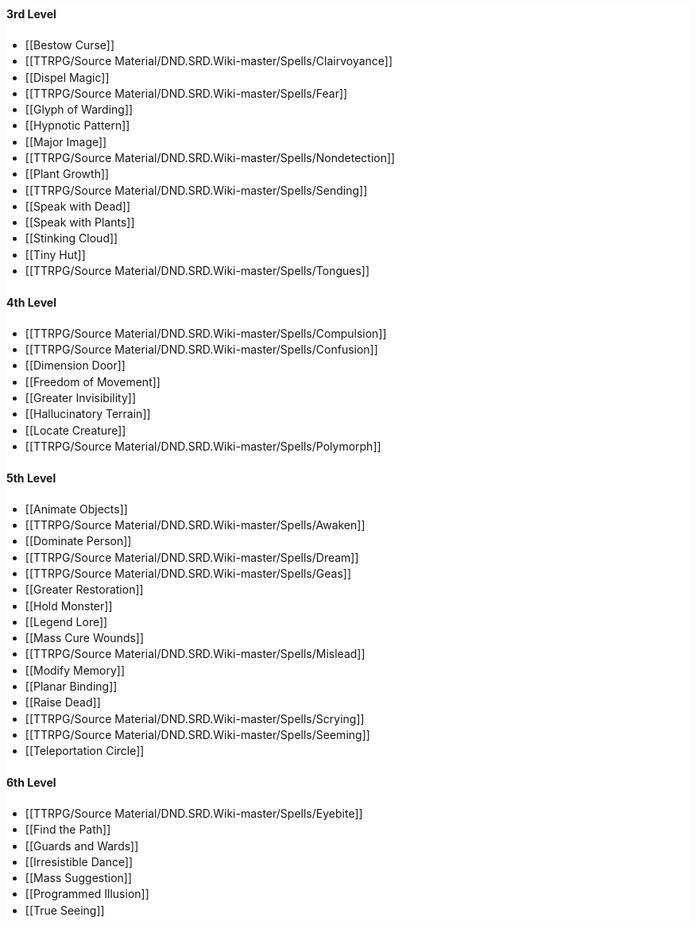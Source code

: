 #### 3rd Level

- [[Bestow Curse]]
- [[TTRPG/Source Material/DND.SRD.Wiki-master/Spells/Clairvoyance]]
- [[Dispel Magic]]
- [[TTRPG/Source Material/DND.SRD.Wiki-master/Spells/Fear]]
- [[Glyph of Warding]]
- [[Hypnotic Pattern]]
- [[Major Image]]
- [[TTRPG/Source Material/DND.SRD.Wiki-master/Spells/Nondetection]]
- [[Plant Growth]]
- [[TTRPG/Source Material/DND.SRD.Wiki-master/Spells/Sending]]
- [[Speak with Dead]]
- [[Speak with Plants]]
- [[Stinking Cloud]]
- [[Tiny Hut]]
- [[TTRPG/Source Material/DND.SRD.Wiki-master/Spells/Tongues]]

#### 4th Level

- [[TTRPG/Source Material/DND.SRD.Wiki-master/Spells/Compulsion]]
- [[TTRPG/Source Material/DND.SRD.Wiki-master/Spells/Confusion]]
- [[Dimension Door]]
- [[Freedom of Movement]]
- [[Greater Invisibility]]
- [[Hallucinatory Terrain]]
- [[Locate Creature]]
- [[TTRPG/Source Material/DND.SRD.Wiki-master/Spells/Polymorph]]

#### 5th Level

- [[Animate Objects]]
- [[TTRPG/Source Material/DND.SRD.Wiki-master/Spells/Awaken]]
- [[Dominate Person]]
- [[TTRPG/Source Material/DND.SRD.Wiki-master/Spells/Dream]]
- [[TTRPG/Source Material/DND.SRD.Wiki-master/Spells/Geas]]
- [[Greater Restoration]]
- [[Hold Monster]]
- [[Legend Lore]]
- [[Mass Cure Wounds]]
- [[TTRPG/Source Material/DND.SRD.Wiki-master/Spells/Mislead]]
- [[Modify Memory]]
- [[Planar Binding]]
- [[Raise Dead]]
- [[TTRPG/Source Material/DND.SRD.Wiki-master/Spells/Scrying]]
- [[TTRPG/Source Material/DND.SRD.Wiki-master/Spells/Seeming]]
- [[Teleportation Circle]]

#### 6th Level

- [[TTRPG/Source Material/DND.SRD.Wiki-master/Spells/Eyebite]]
- [[Find the Path]]
- [[Guards and Wards]]
- [[Irresistible Dance]]
- [[Mass Suggestion]]
- [[Programmed Illusion]]
- [[True Seeing]]
